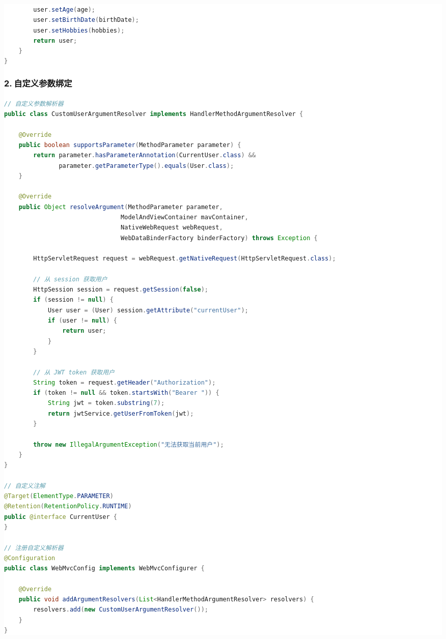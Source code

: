```java
        user.setAge(age);
        user.setBirthDate(birthDate);
        user.setHobbies(hobbies);
        return user;
    }
}
```

### 2. 自定义参数绑定

```java
// 自定义参数解析器
public class CustomUserArgumentResolver implements HandlerMethodArgumentResolver {
    
    @Override
    public boolean supportsParameter(MethodParameter parameter) {
        return parameter.hasParameterAnnotation(CurrentUser.class) &&
               parameter.getParameterType().equals(User.class);
    }
    
    @Override
    public Object resolveArgument(MethodParameter parameter,
                                ModelAndViewContainer mavContainer,
                                NativeWebRequest webRequest,
                                WebDataBinderFactory binderFactory) throws Exception {
        
        HttpServletRequest request = webRequest.getNativeRequest(HttpServletRequest.class);
        
        // 从 session 获取用户
        HttpSession session = request.getSession(false);
        if (session != null) {
            User user = (User) session.getAttribute("currentUser");
            if (user != null) {
                return user;
            }
        }
        
        // 从 JWT token 获取用户
        String token = request.getHeader("Authorization");
        if (token != null && token.startsWith("Bearer ")) {
            String jwt = token.substring(7);
            return jwtService.getUserFromToken(jwt);
        }
        
        throw new IllegalArgumentException("无法获取当前用户");
    }
}

// 自定义注解
@Target(ElementType.PARAMETER)
@Retention(RetentionPolicy.RUNTIME)
public @interface CurrentUser {
}

// 注册自定义解析器
@Configuration
public class WebMvcConfig implements WebMvcConfigurer {
    
    @Override
    public void addArgumentResolvers(List<HandlerMethodArgumentResolver> resolvers) {
        resolvers.add(new CustomUserArgumentResolver());
    }
}
```